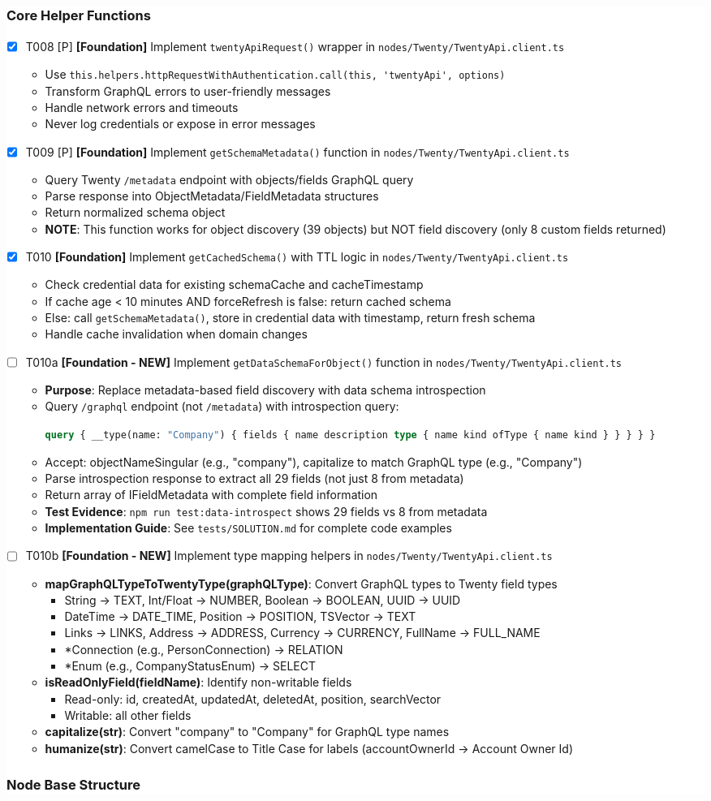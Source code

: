 ### Core Helper Functions

- [x] T008 [P] **[Foundation]** Implement `twentyApiRequest()` wrapper in `nodes/Twenty/TwentyApi.client.ts`
  - Use `this.helpers.httpRequestWithAuthentication.call(this, 'twentyApi', options)`
  - Transform GraphQL errors to user-friendly messages
  - Handle network errors and timeouts
  - Never log credentials or expose in error messages

- [x] T009 [P] **[Foundation]** Implement `getSchemaMetadata()` function in `nodes/Twenty/TwentyApi.client.ts`
  - Query Twenty `/metadata` endpoint with objects/fields GraphQL query
  - Parse response into ObjectMetadata/FieldMetadata structures
  - Return normalized schema object
  - **NOTE**: This function works for object discovery (39 objects) but NOT field discovery (only 8 custom fields returned)

- [x] T010 **[Foundation]** Implement `getCachedSchema()` with TTL logic in `nodes/Twenty/TwentyApi.client.ts`
  - Check credential data for existing schemaCache and cacheTimestamp
  - If cache age < 10 minutes AND forceRefresh is false: return cached schema
  - Else: call `getSchemaMetadata()`, store in credential data with timestamp, return fresh schema
  - Handle cache invalidation when domain changes

- [ ] T010a **[Foundation - NEW]** Implement `getDataSchemaForObject()` function in `nodes/Twenty/TwentyApi.client.ts`
  - **Purpose**: Replace metadata-based field discovery with data schema introspection
  - Query `/graphql` endpoint (not `/metadata`) with introspection query:
    ```graphql
    query { __type(name: "Company") { fields { name description type { name kind ofType { name kind } } } } }
    ```
  - Accept: objectNameSingular (e.g., "company"), capitalize to match GraphQL type (e.g., "Company")
  - Parse introspection response to extract all 29 fields (not just 8 from metadata)
  - Return array of IFieldMetadata with complete field information
  - **Test Evidence**: `npm run test:data-introspect` shows 29 fields vs 8 from metadata
  - **Implementation Guide**: See `tests/SOLUTION.md` for complete code examples

- [ ] T010b **[Foundation - NEW]** Implement type mapping helpers in `nodes/Twenty/TwentyApi.client.ts`
  - **mapGraphQLTypeToTwentyType(graphQLType)**: Convert GraphQL types to Twenty field types
    * String → TEXT, Int/Float → NUMBER, Boolean → BOOLEAN, UUID → UUID
    * DateTime → DATE_TIME, Position → POSITION, TSVector → TEXT
    * Links → LINKS, Address → ADDRESS, Currency → CURRENCY, FullName → FULL_NAME
    * *Connection (e.g., PersonConnection) → RELATION
    * *Enum (e.g., CompanyStatusEnum) → SELECT
  - **isReadOnlyField(fieldName)**: Identify non-writable fields
    * Read-only: id, createdAt, updatedAt, deletedAt, position, searchVector
    * Writable: all other fields
  - **capitalize(str)**: Convert "company" to "Company" for GraphQL type names
  - **humanize(str)**: Convert camelCase to Title Case for labels (accountOwnerId → Account Owner Id)

### Node Base Structure
